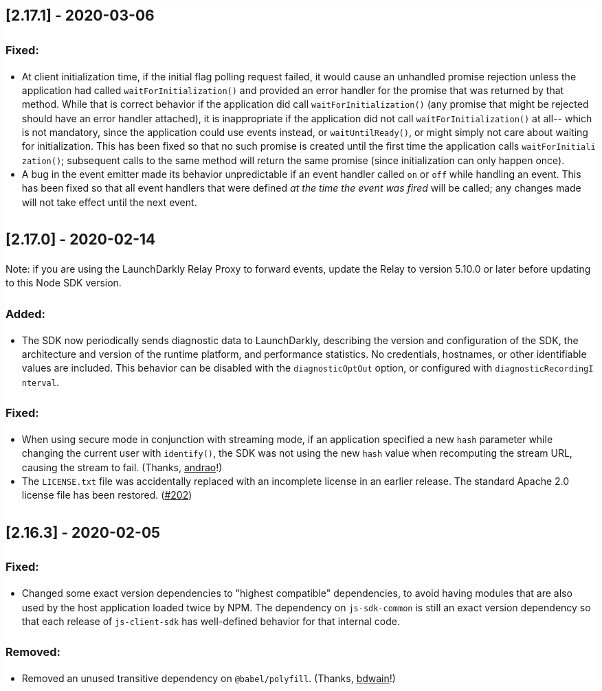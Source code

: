 ## [2.17.1] - 2020-03-06
### Fixed:
- At client initialization time, if the initial flag polling request failed, it would cause an unhandled promise rejection unless the application had called `waitForInitialization()` and provided an error handler for the promise that was returned by that method. While that is correct behavior if the application did call `waitForInitialization()` (any promise that might be rejected should have an error handler attached), it is inappropriate if the application did not call `waitForInitialization()` at all-- which is not mandatory, since the application could use events instead, or `waitUntilReady()`, or might simply not care about waiting for initialization. This has been fixed so that no such promise is created until the first time the application calls `waitForInitialization()`; subsequent calls to the same method will return the same promise (since initialization can only happen once).
- A bug in the event emitter made its behavior unpredictable if an event handler called `on` or `off` while handling an event. This has been fixed so that all event handlers that were defined _at the time the event was fired_ will be called; any changes made will not take effect until the next event.

## [2.17.0] - 2020-02-14
Note: if you are using the LaunchDarkly Relay Proxy to forward events, update the Relay to version 5.10.0 or later before updating to this Node SDK version.

### Added:
- The SDK now periodically sends diagnostic data to LaunchDarkly, describing the version and configuration of the SDK, the architecture and version of the runtime platform, and performance statistics. No credentials, hostnames, or other identifiable values are included. This behavior can be disabled with the `diagnosticOptOut` option, or configured with `diagnosticRecordingInterval`.

### Fixed:
- When using secure mode in conjunction with streaming mode, if an application specified a new `hash` parameter while changing the current user with `identify()`, the SDK was not using the new `hash` value when recomputing the stream URL, causing the stream to fail. (Thanks, [andrao](https://github.com/launchdarkly/js-sdk-common/issues/13)!)
- The `LICENSE.txt` file was accidentally replaced with an incomplete license in an earlier release. The standard Apache 2.0 license file has been restored. ([#202](https://github.com/launchdarkly/js-client-sdk/issues/202))

## [2.16.3] - 2020-02-05
### Fixed:
- Changed some exact version dependencies to "highest compatible" dependencies, to avoid having modules that are also used by the host application loaded twice by NPM. The dependency on `js-sdk-common` is still an exact version dependency so that each release of `js-client-sdk` has well-defined behavior for that internal code.

### Removed:
- Removed an unused transitive dependency on `@babel/polyfill`. (Thanks, [bdwain](https://github.com/launchdarkly/js-sdk-common/pull/7)!)

